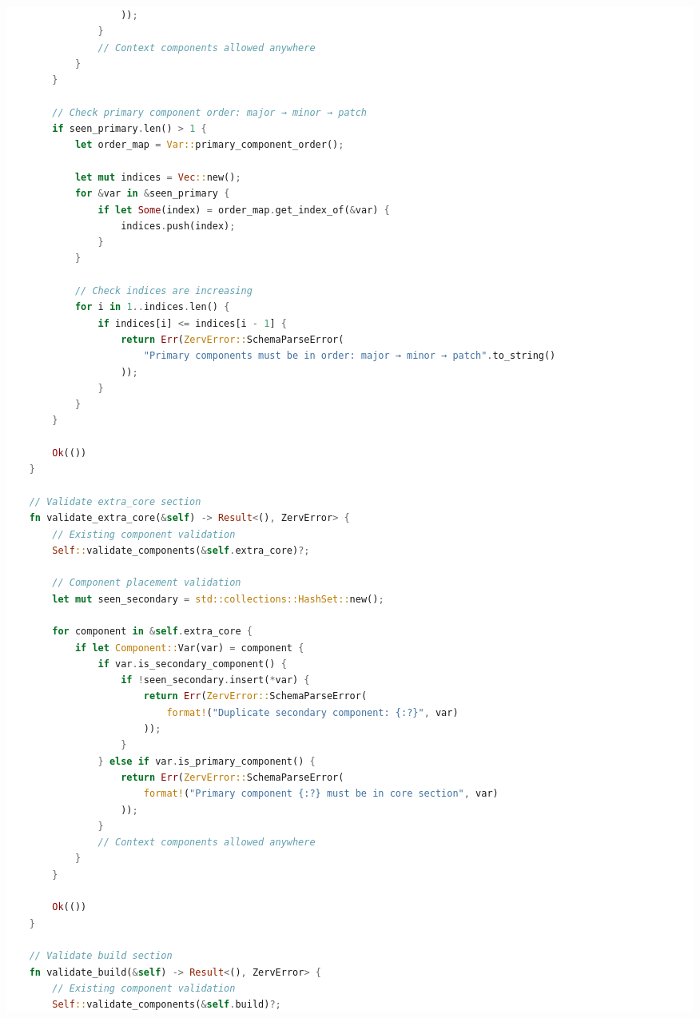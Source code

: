 ```rust
                    ));
                }
                // Context components allowed anywhere
            }
        }

        // Check primary component order: major → minor → patch
        if seen_primary.len() > 1 {
            let order_map = Var::primary_component_order();

            let mut indices = Vec::new();
            for &var in &seen_primary {
                if let Some(index) = order_map.get_index_of(&var) {
                    indices.push(index);
                }
            }

            // Check indices are increasing
            for i in 1..indices.len() {
                if indices[i] <= indices[i - 1] {
                    return Err(ZervError::SchemaParseError(
                        "Primary components must be in order: major → minor → patch".to_string()
                    ));
                }
            }
        }

        Ok(())
    }

    // Validate extra_core section
    fn validate_extra_core(&self) -> Result<(), ZervError> {
        // Existing component validation
        Self::validate_components(&self.extra_core)?;

        // Component placement validation
        let mut seen_secondary = std::collections::HashSet::new();

        for component in &self.extra_core {
            if let Component::Var(var) = component {
                if var.is_secondary_component() {
                    if !seen_secondary.insert(*var) {
                        return Err(ZervError::SchemaParseError(
                            format!("Duplicate secondary component: {:?}", var)
                        ));
                    }
                } else if var.is_primary_component() {
                    return Err(ZervError::SchemaParseError(
                        format!("Primary component {:?} must be in core section", var)
                    ));
                }
                // Context components allowed anywhere
            }
        }

        Ok(())
    }

    // Validate build section
    fn validate_build(&self) -> Result<(), ZervError> {
        // Existing component validation
        Self::validate_components(&self.build)?;

```